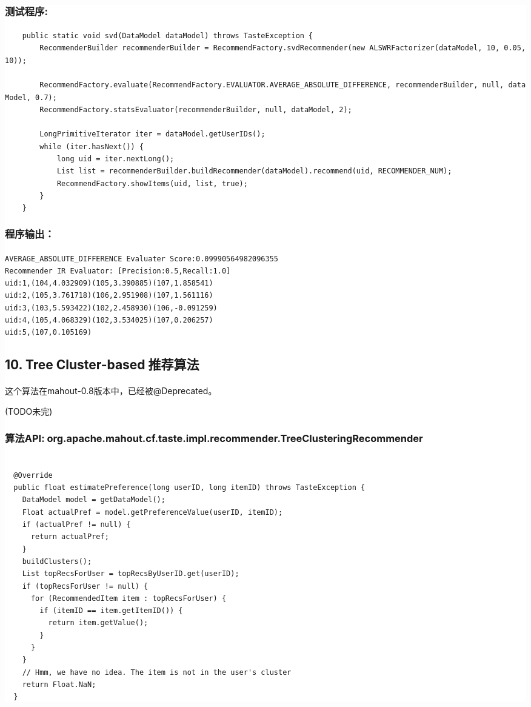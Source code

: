 ### 测试程序:

```{bash}
    public static void svd(DataModel dataModel) throws TasteException {
        RecommenderBuilder recommenderBuilder = RecommendFactory.svdRecommender(new ALSWRFactorizer(dataModel, 10, 0.05, 10));

        RecommendFactory.evaluate(RecommendFactory.EVALUATOR.AVERAGE_ABSOLUTE_DIFFERENCE, recommenderBuilder, null, dataModel, 0.7);
        RecommendFactory.statsEvaluator(recommenderBuilder, null, dataModel, 2);

        LongPrimitiveIterator iter = dataModel.getUserIDs();
        while (iter.hasNext()) {
            long uid = iter.nextLong();
            List list = recommenderBuilder.buildRecommender(dataModel).recommend(uid, RECOMMENDER_NUM);
            RecommendFactory.showItems(uid, list, true);
        }
    }
```

### 程序输出：

```{bash}
AVERAGE_ABSOLUTE_DIFFERENCE Evaluater Score:0.09990564982096355
Recommender IR Evaluator: [Precision:0.5,Recall:1.0]
uid:1,(104,4.032909)(105,3.390885)(107,1.858541)
uid:2,(105,3.761718)(106,2.951908)(107,1.561116)
uid:3,(103,5.593422)(102,2.458930)(106,-0.091259)
uid:4,(105,4.068329)(102,3.534025)(107,0.206257)
uid:5,(107,0.105169)
```

## 10. Tree Cluster-based 推荐算法

这个算法在mahout-0.8版本中，已经被@Deprecated。

(TODO未完)

### 算法API: org.apache.mahout.cf.taste.impl.recommender.TreeClusteringRecommender

```{bash}

  @Override
  public float estimatePreference(long userID, long itemID) throws TasteException {
    DataModel model = getDataModel();
    Float actualPref = model.getPreferenceValue(userID, itemID);
    if (actualPref != null) {
      return actualPref;
    }
    buildClusters();
    List topRecsForUser = topRecsByUserID.get(userID);
    if (topRecsForUser != null) {
      for (RecommendedItem item : topRecsForUser) {
        if (itemID == item.getItemID()) {
          return item.getValue();
        }
      }
    }
    // Hmm, we have no idea. The item is not in the user's cluster
    return Float.NaN;
  }
```
